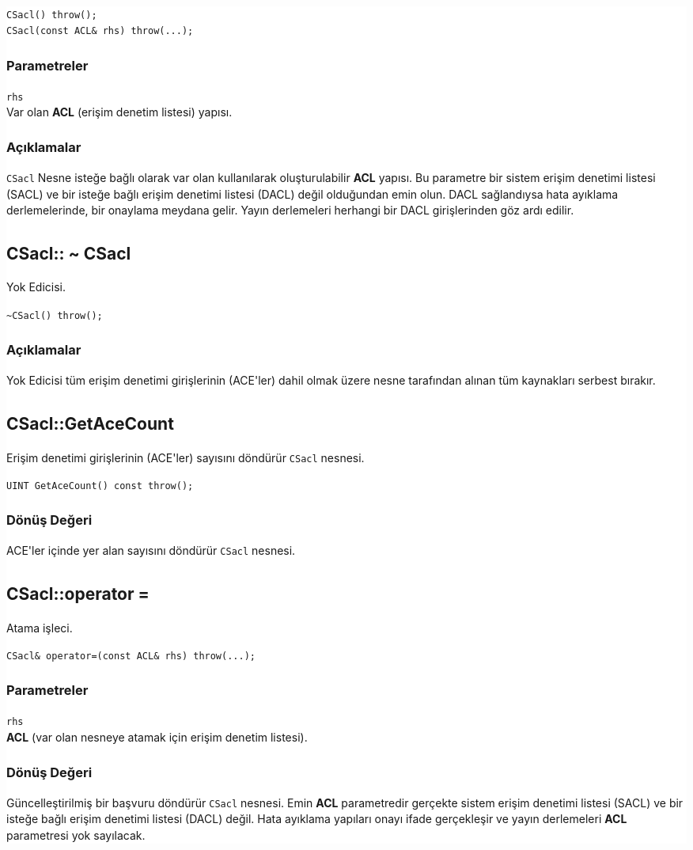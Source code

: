 ```
CSacl() throw();
CSacl(const ACL& rhs) throw(...);
```  
  
### <a name="parameters"></a>Parametreler  
 `rhs`  
 Var olan **ACL** (erişim denetim listesi) yapısı.  
  
### <a name="remarks"></a>Açıklamalar  
 `CSacl` Nesne isteğe bağlı olarak var olan kullanılarak oluşturulabilir **ACL** yapısı. Bu parametre bir sistem erişim denetimi listesi (SACL) ve bir isteğe bağlı erişim denetimi listesi (DACL) değil olduğundan emin olun. DACL sağlandıysa hata ayıklama derlemelerinde, bir onaylama meydana gelir. Yayın derlemeleri herhangi bir DACL girişlerinden göz ardı edilir.  
  
##  <a name="dtor"></a>CSacl:: ~ CSacl  
 Yok Edicisi.  
  
```
~CSacl() throw();
```  
  
### <a name="remarks"></a>Açıklamalar  
 Yok Edicisi tüm erişim denetimi girişlerinin (ACE'ler) dahil olmak üzere nesne tarafından alınan tüm kaynakları serbest bırakır.  
  
##  <a name="getacecount"></a>CSacl::GetAceCount  
 Erişim denetimi girişlerinin (ACE'ler) sayısını döndürür `CSacl` nesnesi.  
  
```
UINT GetAceCount() const throw();
```  
  
### <a name="return-value"></a>Dönüş Değeri  
 ACE'ler içinde yer alan sayısını döndürür `CSacl` nesnesi.  
  
##  <a name="operator_eq"></a>CSacl::operator =  
 Atama işleci.  
  
```
CSacl& operator=(const ACL& rhs) throw(...);
```  
  
### <a name="parameters"></a>Parametreler  
 `rhs`  
 **ACL** (var olan nesneye atamak için erişim denetim listesi).  
  
### <a name="return-value"></a>Dönüş Değeri  
 Güncelleştirilmiş bir başvuru döndürür `CSacl` nesnesi. Emin **ACL** parametredir gerçekte sistem erişim denetimi listesi (SACL) ve bir isteğe bağlı erişim denetimi listesi (DACL) değil. Hata ayıklama yapıları onayı ifade gerçekleşir ve yayın derlemeleri **ACL** parametresi yok sayılacak.  
  